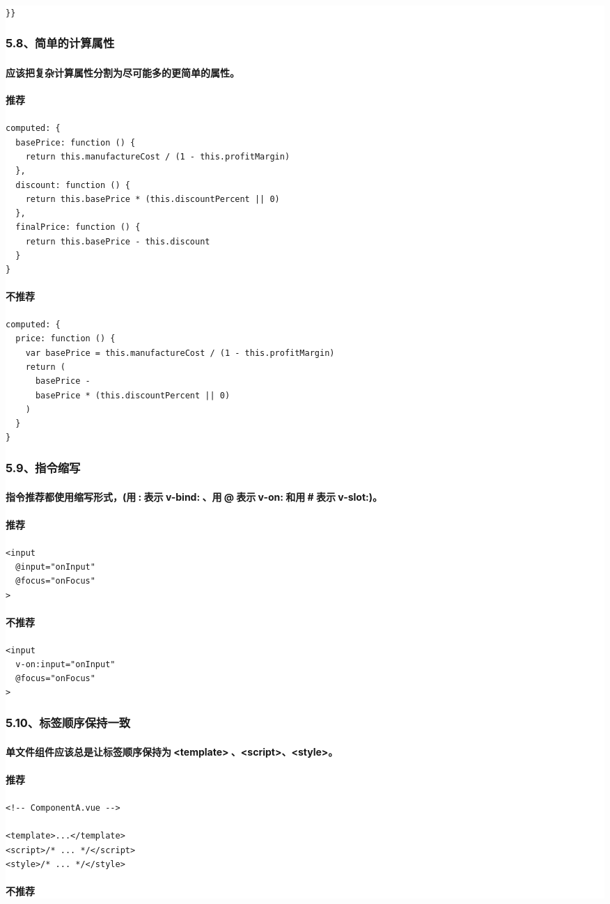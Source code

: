 ```
}}
```
### 5.8、简单的计算属性
#### 应该把复杂计算属性分割为尽可能多的更简单的属性。
#### 推荐
```
computed: {
  basePrice: function () {
​    return this.manufactureCost / (1 - this.profitMargin)
  },
  discount: function () {
​    return this.basePrice * (this.discountPercent || 0)
  },
  finalPrice: function () {
​    return this.basePrice - this.discount
  }
}
```
#### 不推荐
```
computed: {
  price: function () {
​    var basePrice = this.manufactureCost / (1 - this.profitMargin)
​    return (
​      basePrice -
​      basePrice * (this.discountPercent || 0)
​    )
  }
}
```
### 5.9、指令缩写
#### 指令推荐都使用缩写形式，(用 : 表示 v-bind: 、用 @ 表示 v-on: 和用 # 表示 v-slot:)。
#### 推荐
```
<input
  @input="onInput"
  @focus="onFocus"
>
```
#### 不推荐
```
<input
  v-on:input="onInput"
  @focus="onFocus"
>
```
### 5.10、标签顺序保持一致
#### 单文件组件应该总是让标签顺序保持为 \<template> 、\<script>、\<style>。
#### 推荐
```
<!-- ComponentA.vue -->

<template>...</template>
<script>/* ... */</script>
<style>/* ... */</style>
```
#### 不推荐
```
```
